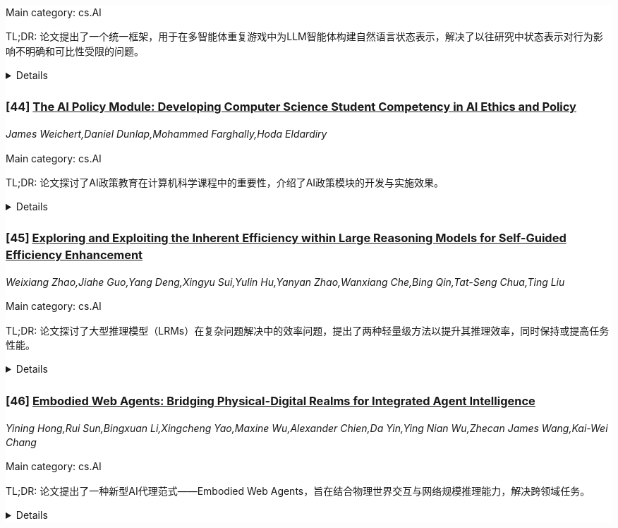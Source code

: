 Main category: cs.AI

TL;DR: 论文提出了一个统一框架，用于在多智能体重复游戏中为LLM智能体构建自然语言状态表示，解决了以往研究中状态表示对行为影响不明确和可比性受限的问题。


<details><summary>Details</summary></details>


### [44] [The AI Policy Module: Developing Computer Science Student Competency in AI Ethics and Policy](https://arxiv.org/abs/2506.15639)
*James Weichert,Daniel Dunlap,Mohammed Farghally,Hoda Eldardiry*

Main category: cs.AI

TL;DR: 论文探讨了AI政策教育在计算机科学课程中的重要性，介绍了AI政策模块的开发与实施效果。


<details><summary>Details</summary></details>


### [45] [Exploring and Exploiting the Inherent Efficiency within Large Reasoning Models for Self-Guided Efficiency Enhancement](https://arxiv.org/abs/2506.15647)
*Weixiang Zhao,Jiahe Guo,Yang Deng,Xingyu Sui,Yulin Hu,Yanyan Zhao,Wanxiang Che,Bing Qin,Tat-Seng Chua,Ting Liu*

Main category: cs.AI

TL;DR: 论文探讨了大型推理模型（LRMs）在复杂问题解决中的效率问题，提出了两种轻量级方法以提升其推理效率，同时保持或提高任务性能。


<details><summary>Details</summary></details>


### [46] [Embodied Web Agents: Bridging Physical-Digital Realms for Integrated Agent Intelligence](https://arxiv.org/abs/2506.15677)
*Yining Hong,Rui Sun,Bingxuan Li,Xingcheng Yao,Maxine Wu,Alexander Chien,Da Yin,Ying Nian Wu,Zhecan James Wang,Kai-Wei Chang*

Main category: cs.AI

TL;DR: 论文提出了一种新型AI代理范式——Embodied Web Agents，旨在结合物理世界交互与网络规模推理能力，解决跨领域任务。


<details><summary>Details</summary></details>
